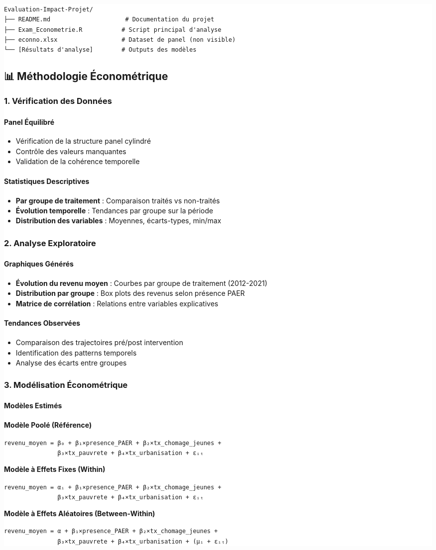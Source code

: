 ```
Evaluation-Impact-Projet/
├── README.md                     # Documentation du projet
├── Exam_Econometrie.R           # Script principal d'analyse
├── econno.xlsx                  # Dataset de panel (non visible)
└── [Résultats d'analyse]        # Outputs des modèles
```

## 📊 Méthodologie Économétrique

### 1. **Vérification des Données**
#### Panel Équilibré
- Vérification de la structure panel cylindré
- Contrôle des valeurs manquantes
- Validation de la cohérence temporelle

#### Statistiques Descriptives
- **Par groupe de traitement** : Comparaison traités vs non-traités
- **Évolution temporelle** : Tendances par groupe sur la période
- **Distribution des variables** : Moyennes, écarts-types, min/max

### 2. **Analyse Exploratoire**
#### Graphiques Générés
- **Évolution du revenu moyen** : Courbes par groupe de traitement (2012-2021)
- **Distribution par groupe** : Box plots des revenus selon présence PAER
- **Matrice de corrélation** : Relations entre variables explicatives

#### Tendances Observées
- Comparaison des trajectoires pré/post intervention
- Identification des patterns temporels
- Analyse des écarts entre groupes

### 3. **Modélisation Économétrique**

#### Modèles Estimés

**Modèle Poolé (Référence)**
```
revenu_moyen = β₀ + β₁×presence_PAER + β₂×tx_chomage_jeunes + 
               β₃×tx_pauvrete + β₄×tx_urbanisation + εᵢₜ
```

**Modèle à Effets Fixes (Within)**
```
revenu_moyen = αᵢ + β₁×presence_PAER + β₂×tx_chomage_jeunes + 
               β₃×tx_pauvrete + β₄×tx_urbanisation + εᵢₜ
```

**Modèle à Effets Aléatoires (Between-Within)**
```
revenu_moyen = α + β₁×presence_PAER + β₂×tx_chomage_jeunes + 
               β₃×tx_pauvrete + β₄×tx_urbanisation + (μᵢ + εᵢₜ)
```
